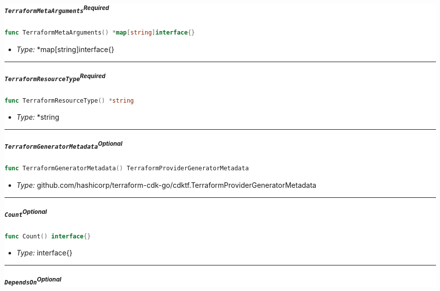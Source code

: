 
##### `TerraformMetaArguments`<sup>Required</sup> <a name="TerraformMetaArguments" id="@cdktf/provider-opentelekomcloud.dataOpentelekomcloudLbLoadbalancerV3.DataOpentelekomcloudLbLoadbalancerV3.property.terraformMetaArguments"></a>

```go
func TerraformMetaArguments() *map[string]interface{}
```

- *Type:* *map[string]interface{}

---

##### `TerraformResourceType`<sup>Required</sup> <a name="TerraformResourceType" id="@cdktf/provider-opentelekomcloud.dataOpentelekomcloudLbLoadbalancerV3.DataOpentelekomcloudLbLoadbalancerV3.property.terraformResourceType"></a>

```go
func TerraformResourceType() *string
```

- *Type:* *string

---

##### `TerraformGeneratorMetadata`<sup>Optional</sup> <a name="TerraformGeneratorMetadata" id="@cdktf/provider-opentelekomcloud.dataOpentelekomcloudLbLoadbalancerV3.DataOpentelekomcloudLbLoadbalancerV3.property.terraformGeneratorMetadata"></a>

```go
func TerraformGeneratorMetadata() TerraformProviderGeneratorMetadata
```

- *Type:* github.com/hashicorp/terraform-cdk-go/cdktf.TerraformProviderGeneratorMetadata

---

##### `Count`<sup>Optional</sup> <a name="Count" id="@cdktf/provider-opentelekomcloud.dataOpentelekomcloudLbLoadbalancerV3.DataOpentelekomcloudLbLoadbalancerV3.property.count"></a>

```go
func Count() interface{}
```

- *Type:* interface{}

---

##### `DependsOn`<sup>Optional</sup> <a name="DependsOn" id="@cdktf/provider-opentelekomcloud.dataOpentelekomcloudLbLoadbalancerV3.DataOpentelekomcloudLbLoadbalancerV3.property.dependsOn"></a>
